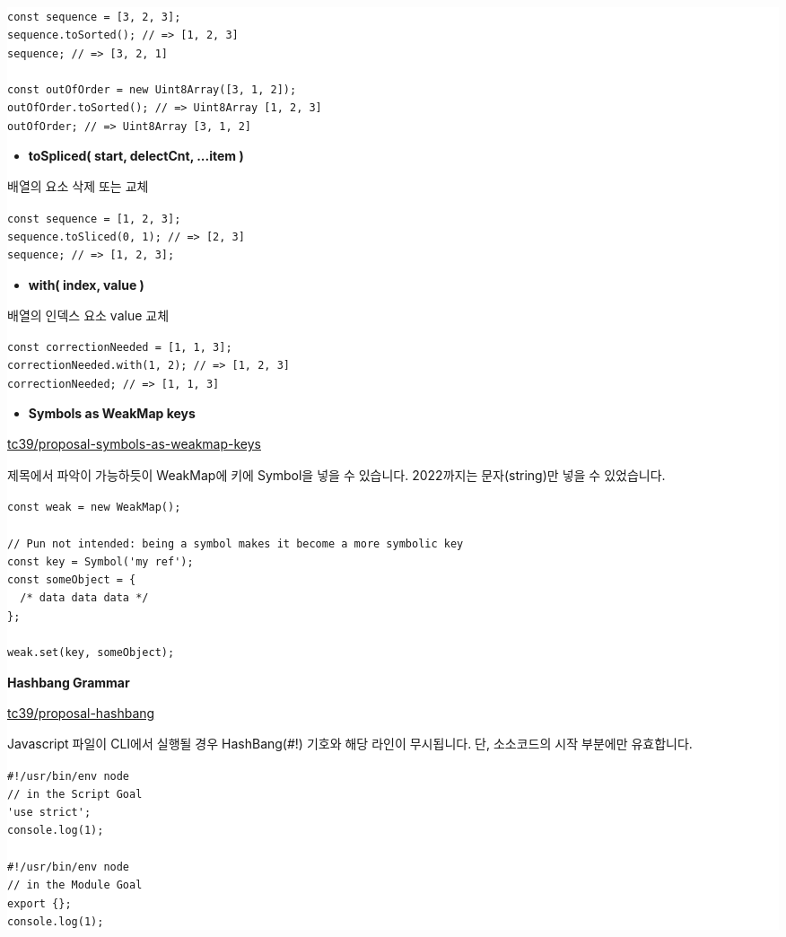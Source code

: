 ```tsx
const sequence = [3, 2, 3];
sequence.toSorted(); // => [1, 2, 3]
sequence; // => [3, 2, 1]

const outOfOrder = new Uint8Array([3, 1, 2]);
outOfOrder.toSorted(); // => Uint8Array [1, 2, 3]
outOfOrder; // => Uint8Array [3, 1, 2]
```

- **toSpliced( start, delectCnt, ...item )**

배열의 요소 삭제 또는 교체

```tsx
const sequence = [1, 2, 3];
sequence.toSliced(0, 1); // => [2, 3]
sequence; // => [1, 2, 3];
```

- **with( index, value )**

배열의 인덱스 요소 value 교체

```tsx
const correctionNeeded = [1, 1, 3];
correctionNeeded.with(1, 2); // => [1, 2, 3]
correctionNeeded; // => [1, 1, 3]
```

- **Symbols as WeakMap keys**

[tc39/proposal-symbols-as-weakmap-keys](https://github.com/tc39/proposal-symbols-as-weakmap-keys)

제목에서 파악이 가능하듯이 WeakMap에 키에 Symbol을 넣을 수 있습니다. 2022까지는 문자(string)만 넣을 수 있었습니다.

```tsx
const weak = new WeakMap();

// Pun not intended: being a symbol makes it become a more symbolic key
const key = Symbol('my ref');
const someObject = {
  /* data data data */
};

weak.set(key, someObject);
```

**Hashbang Grammar**

[tc39/proposal-hashbang](https://github.com/tc39/proposal-hashbang)

Javascript 파일이 CLI에서 실행될 경우 HashBang(#!) 기호와 해당 라인이 무시됩니다. 단, 소소코드의 시작 부분에만 유효합니다.

```tsx
#!/usr/bin/env node
// in the Script Goal
'use strict';
console.log(1);

#!/usr/bin/env node
// in the Module Goal
export {};
console.log(1);
```


  [Symbol('hong')]: {
  [Symbol('hong')]: {